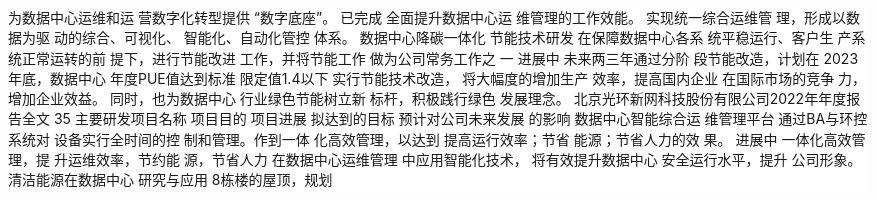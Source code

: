 为数据中心运维和运
营数字化转型提供
“数字底座”。
已完成
全面提升数据中心运
维管理的工作效能。
实现统一综合运维管
理，形成以数据为驱
动的综合、可视化、
智能化、自动化管控
体系。
数据中心降碳一体化
节能技术研发
在保障数据中心各系
统平稳运行、客户生
产系统正常运转的前
提下，进行节能改进
工作，并将节能工作
做为公司常务工作之
一
进展中
未来两三年通过分阶
段节能改造，计划在
2023年底，数据中心
年度PUE值达到标准
限定值1.4以下
实行节能技术改造，
将大幅度的增加生产
效率，提高国内企业
在国际市场的竞争
力，增加企业效益。
同时，也为数据中心
行业绿色节能树立新
标杆，积极践行绿色
发展理念。
北京光环新网科技股份有限公司2022年年度报告全文
35
主要研发项目名称
项目目的
项目进展
拟达到的目标
预计对公司未来发展
的影响
数据中心智能综合运
维管理平台
通过BA与环控系统对
设备实行全时间的控
制和管理。作到一体
化高效管理，以达到
提高运行效率；节省
能源；节省人力的效
果。
进展中
一体化高效管理，提
升运维效率，节约能
源，节省人力
在数据中心运维管理
中应用智能化技术，
将有效提升数据中心
安全运行水平，提升
公司形象。
清洁能源在数据中心
研究与应用
8栋楼的屋顶，规划